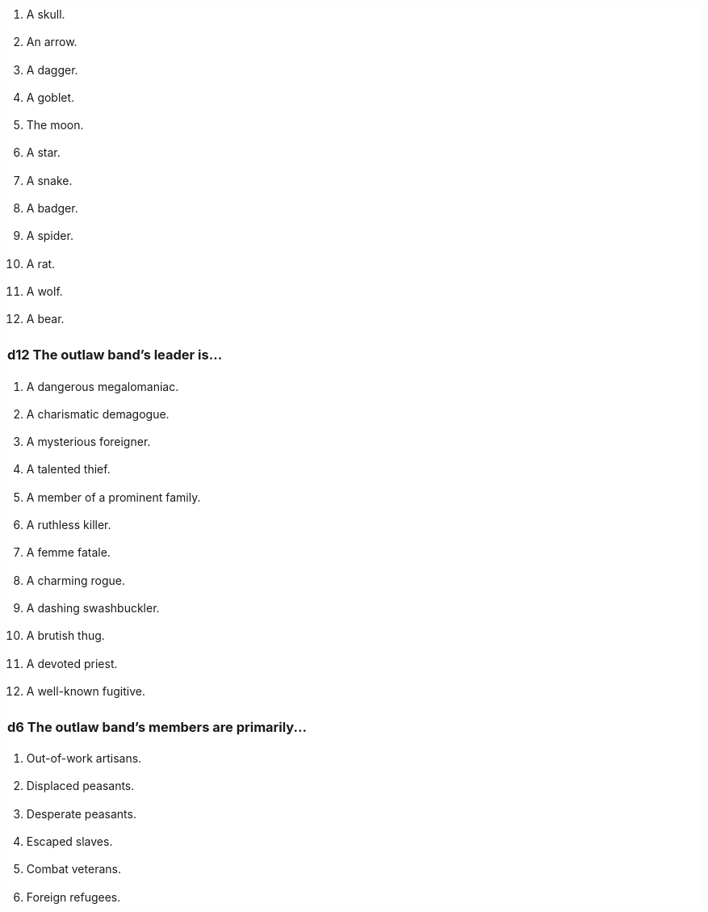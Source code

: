 1.  A skull.
    
2.  An arrow.
    
3.  A dagger.
    
4.  A goblet.
    
5.  The moon.
    
6.  A star.
    
7.  A snake.
    
8.  A badger.
    
9.  A spider.
    
10.  A rat.
    
11.  A wolf.
    
12.  A bear.
    

### d12 The outlaw band’s leader is...

1.  A dangerous megalomaniac.
    
2.  A charismatic demagogue.
    
3.  A mysterious foreigner.
    
4.  A talented thief.
    
5.  A member of a prominent family.
    
6.  A ruthless killer.
    
7.  A femme fatale.
    
8.  A charming rogue.
    
9.  A dashing swashbuckler.
    
10.  A brutish thug.
    
11.  A devoted priest.
    
12.  A well-known fugitive.
    

### d6 The outlaw band’s members are primarily...

1.  Out-of-work artisans.
    
2.  Displaced peasants.
    
3.  Desperate peasants.
    
4.  Escaped slaves.
    
5.  Combat veterans.
    
6.  Foreign refugees.
    
